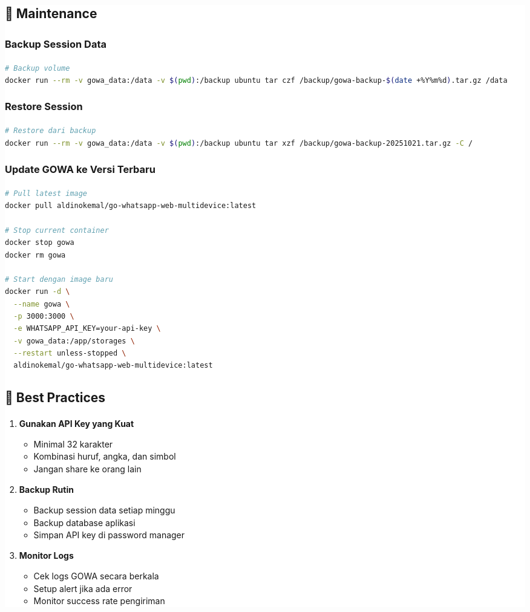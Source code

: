 ## 🔄 Maintenance

### Backup Session Data

```bash
# Backup volume
docker run --rm -v gowa_data:/data -v $(pwd):/backup ubuntu tar czf /backup/gowa-backup-$(date +%Y%m%d).tar.gz /data
```

### Restore Session

```bash
# Restore dari backup
docker run --rm -v gowa_data:/data -v $(pwd):/backup ubuntu tar xzf /backup/gowa-backup-20251021.tar.gz -C /
```

### Update GOWA ke Versi Terbaru

```bash
# Pull latest image
docker pull aldinokemal/go-whatsapp-web-multidevice:latest

# Stop current container
docker stop gowa
docker rm gowa

# Start dengan image baru
docker run -d \
  --name gowa \
  -p 3000:3000 \
  -e WHATSAPP_API_KEY=your-api-key \
  -v gowa_data:/app/storages \
  --restart unless-stopped \
  aldinokemal/go-whatsapp-web-multidevice:latest
```

## 🎯 Best Practices

1. **Gunakan API Key yang Kuat**
   - Minimal 32 karakter
   - Kombinasi huruf, angka, dan simbol
   - Jangan share ke orang lain

2. **Backup Rutin**
   - Backup session data setiap minggu
   - Backup database aplikasi
   - Simpan API key di password manager

3. **Monitor Logs**
   - Cek logs GOWA secara berkala
   - Setup alert jika ada error
   - Monitor success rate pengiriman
